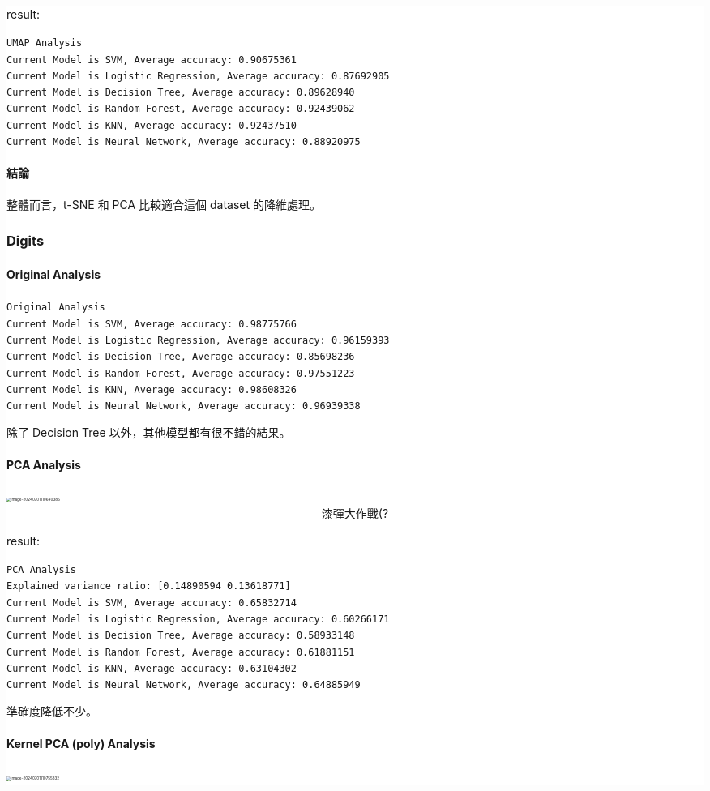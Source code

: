 result:

```
UMAP Analysis
Current Model is SVM, Average accuracy: 0.90675361
Current Model is Logistic Regression, Average accuracy: 0.87692905
Current Model is Decision Tree, Average accuracy: 0.89628940
Current Model is Random Forest, Average accuracy: 0.92439062
Current Model is KNN, Average accuracy: 0.92437510
Current Model is Neural Network, Average accuracy: 0.88920975
```

#### 結論

整體而言，t-SNE 和 PCA 比較適合這個 dataset 的降維處理。

### Digits

#### Original Analysis

```
Original Analysis
Current Model is SVM, Average accuracy: 0.98775766
Current Model is Logistic Regression, Average accuracy: 0.96159393
Current Model is Decision Tree, Average accuracy: 0.85698236
Current Model is Random Forest, Average accuracy: 0.97551223
Current Model is KNN, Average accuracy: 0.98608326
Current Model is Neural Network, Average accuracy: 0.96939338
```

除了 Decision Tree 以外，其他模型都有很不錯的結果。

#### PCA Analysis

<img src="C:\Users\leejiahua\Pictures\Screenshots\image-20240701110640385.png" alt="image-20240701110640385" style="zoom:33%;" />

<center>漆彈大作戰(?</center>

result:

```
PCA Analysis
Explained variance ratio: [0.14890594 0.13618771]
Current Model is SVM, Average accuracy: 0.65832714
Current Model is Logistic Regression, Average accuracy: 0.60266171
Current Model is Decision Tree, Average accuracy: 0.58933148
Current Model is Random Forest, Average accuracy: 0.61881151
Current Model is KNN, Average accuracy: 0.63104302
Current Model is Neural Network, Average accuracy: 0.64885949
```

準確度降低不少。

#### Kernel PCA (poly) Analysis

<img src="C:\Users\leejiahua\Pictures\Screenshots\image-20240701110755332.png" alt="image-20240701110755332" style="zoom:33%;" />
